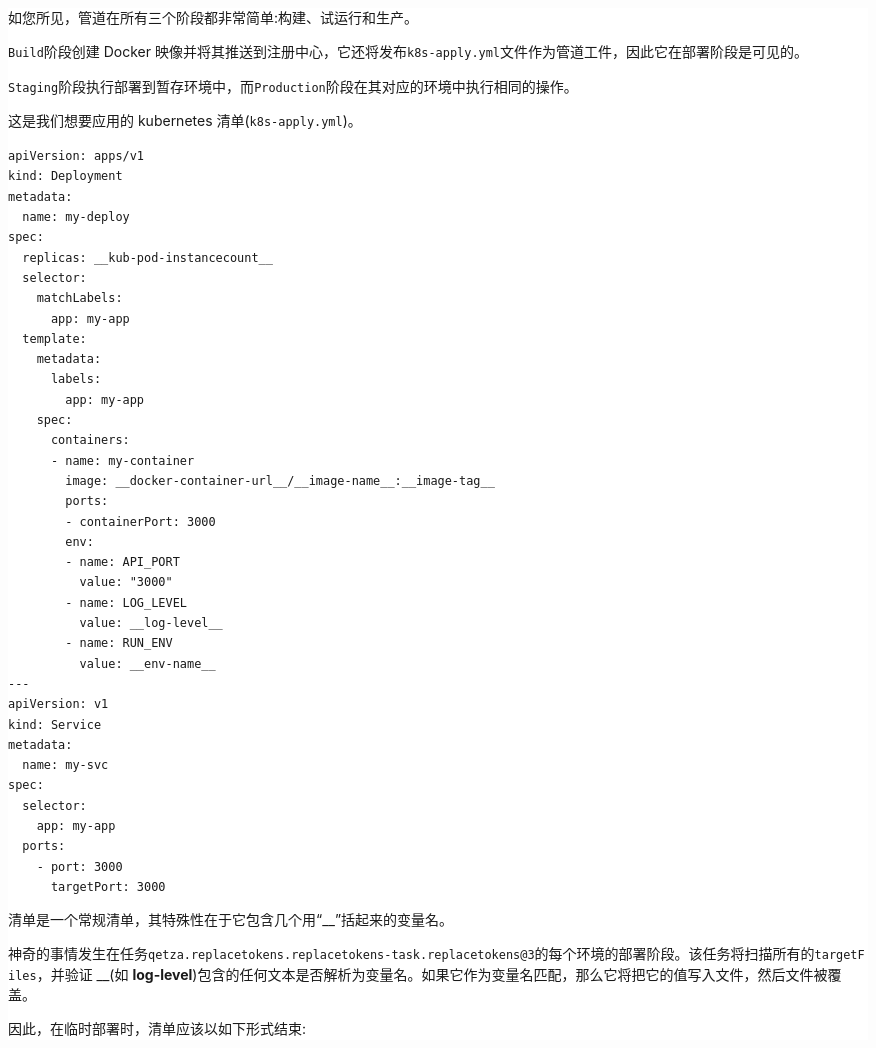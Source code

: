如您所见，管道在所有三个阶段都非常简单:构建、试运行和生产。

`Build`阶段创建 Docker 映像并将其推送到注册中心，它还将发布`k8s-apply.yml`文件作为管道工件，因此它在部署阶段是可见的。

`Staging`阶段执行部署到暂存环境中，而`Production`阶段在其对应的环境中执行相同的操作。

这是我们想要应用的 kubernetes 清单(`k8s-apply.yml`)。

```
apiVersion: apps/v1
kind: Deployment
metadata:
  name: my-deploy
spec:
  replicas: __kub-pod-instancecount__
  selector:
    matchLabels:
      app: my-app
  template:
    metadata:
      labels:
        app: my-app
    spec:
      containers:
      - name: my-container
        image: __docker-container-url__/__image-name__:__image-tag__
        ports:
        - containerPort: 3000
        env:
        - name: API_PORT
          value: "3000"
        - name: LOG_LEVEL
          value: __log-level__
        - name: RUN_ENV
          value: __env-name__
---
apiVersion: v1
kind: Service
metadata:
  name: my-svc
spec:
  selector:
    app: my-app
  ports:
    - port: 3000
      targetPort: 3000
```

清单是一个常规清单，其特殊性在于它包含几个用“__”括起来的变量名。

神奇的事情发生在任务`qetza.replacetokens.replacetokens-task.replacetokens@3`的每个环境的部署阶段。该任务将扫描所有的`targetFiles`，并验证 __(如 __log-level__)包含的任何文本是否解析为变量名。如果它作为变量名匹配，那么它将把它的值写入文件，然后文件被覆盖。

因此，在临时部署时，清单应该以如下形式结束:
